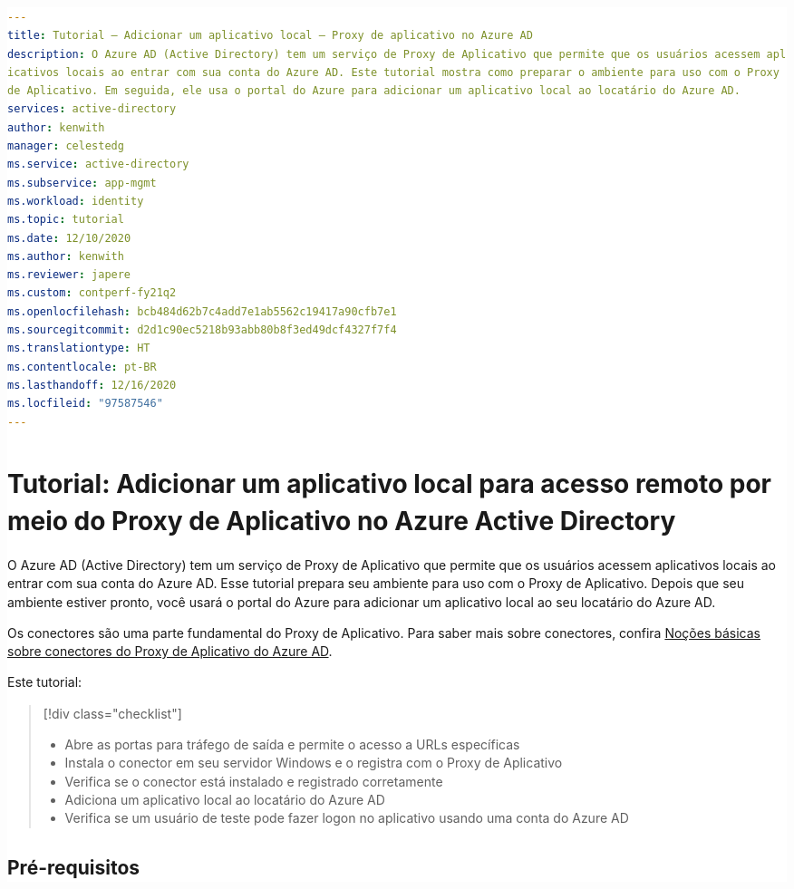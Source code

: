 ```yaml
---
title: Tutorial – Adicionar um aplicativo local – Proxy de aplicativo no Azure AD
description: O Azure AD (Active Directory) tem um serviço de Proxy de Aplicativo que permite que os usuários acessem aplicativos locais ao entrar com sua conta do Azure AD. Este tutorial mostra como preparar o ambiente para uso com o Proxy de Aplicativo. Em seguida, ele usa o portal do Azure para adicionar um aplicativo local ao locatário do Azure AD.
services: active-directory
author: kenwith
manager: celestedg
ms.service: active-directory
ms.subservice: app-mgmt
ms.workload: identity
ms.topic: tutorial
ms.date: 12/10/2020
ms.author: kenwith
ms.reviewer: japere
ms.custom: contperf-fy21q2
ms.openlocfilehash: bcb484d62b7c4add7e1ab5562c19417a90cfb7e1
ms.sourcegitcommit: d2d1c90ec5218b93abb80b8f3ed49dcf4327f7f4
ms.translationtype: HT
ms.contentlocale: pt-BR
ms.lasthandoff: 12/16/2020
ms.locfileid: "97587546"
---
```

# <a name="tutorial-add-an-on-premises-application-for-remote-access-through-application-proxy-in-azure-active-directory"></a>Tutorial: Adicionar um aplicativo local para acesso remoto por meio do Proxy de Aplicativo no Azure Active Directory

O Azure AD (Active Directory) tem um serviço de Proxy de Aplicativo que permite que os usuários acessem aplicativos locais ao entrar com sua conta do Azure AD. Esse tutorial prepara seu ambiente para uso com o Proxy de Aplicativo. Depois que seu ambiente estiver pronto, você usará o portal do Azure para adicionar um aplicativo local ao seu locatário do Azure AD.

Os conectores são uma parte fundamental do Proxy de Aplicativo. Para saber mais sobre conectores, confira [Noções básicas sobre conectores do Proxy de Aplicativo do Azure AD](application-proxy-connectors.md).

Este tutorial:

> [!div class="checklist"]
> * Abre as portas para tráfego de saída e permite o acesso a URLs específicas
> * Instala o conector em seu servidor Windows e o registra com o Proxy de Aplicativo
> * Verifica se o conector está instalado e registrado corretamente
> * Adiciona um aplicativo local ao locatário do Azure AD
> * Verifica se um usuário de teste pode fazer logon no aplicativo usando uma conta do Azure AD

## <a name="prerequisites"></a>Pré-requisitos
